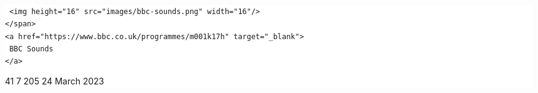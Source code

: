      <img height="16" src="images/bbc-sounds.png" width="16"/>
    </span>
    <a href="https://www.bbc.co.uk/programmes/m001k17h" target="_blank">
     BBC Sounds
    </a>
   </td>
  </tr>
  <tr>
   <td>
    41
   </td>
   <td>
    7
   </td>
   <td>
    205
   </td>
   <td>
    24 March 2023
   </td>
   <td>
    <span>